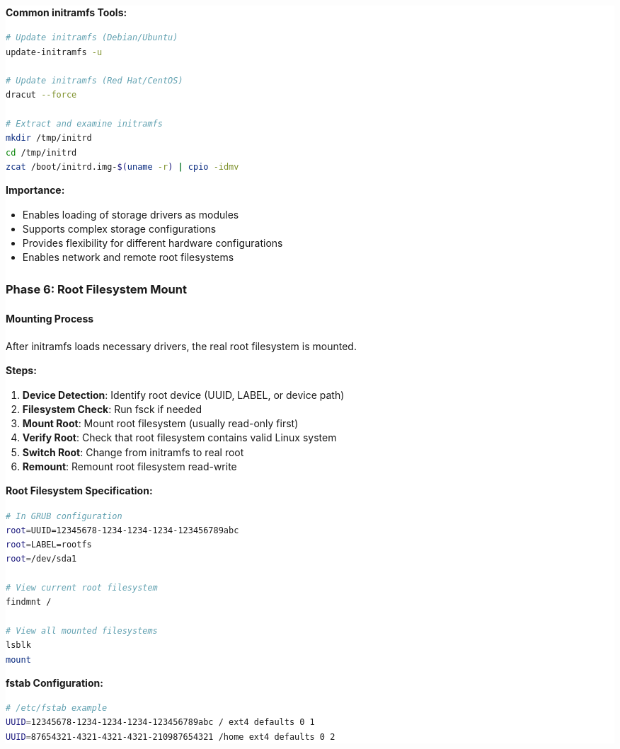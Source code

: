 **Common initramfs Tools:**
```bash
# Update initramfs (Debian/Ubuntu)
update-initramfs -u

# Update initramfs (Red Hat/CentOS)
dracut --force

# Extract and examine initramfs
mkdir /tmp/initrd
cd /tmp/initrd
zcat /boot/initrd.img-$(uname -r) | cpio -idmv
```

**Importance:**
- Enables loading of storage drivers as modules
- Supports complex storage configurations
- Provides flexibility for different hardware configurations
- Enables network and remote root filesystems

### Phase 6: Root Filesystem Mount

#### Mounting Process
After initramfs loads necessary drivers, the real root filesystem is mounted.

**Steps:**
1. **Device Detection**: Identify root device (UUID, LABEL, or device path)
2. **Filesystem Check**: Run fsck if needed
3. **Mount Root**: Mount root filesystem (usually read-only first)
4. **Verify Root**: Check that root filesystem contains valid Linux system
5. **Switch Root**: Change from initramfs to real root
6. **Remount**: Remount root filesystem read-write

**Root Filesystem Specification:**
```bash
# In GRUB configuration
root=UUID=12345678-1234-1234-1234-123456789abc
root=LABEL=rootfs
root=/dev/sda1

# View current root filesystem
findmnt /

# View all mounted filesystems
lsblk
mount
```

**fstab Configuration:**
```bash
# /etc/fstab example
UUID=12345678-1234-1234-1234-123456789abc / ext4 defaults 0 1
UUID=87654321-4321-4321-4321-210987654321 /home ext4 defaults 0 2
```
